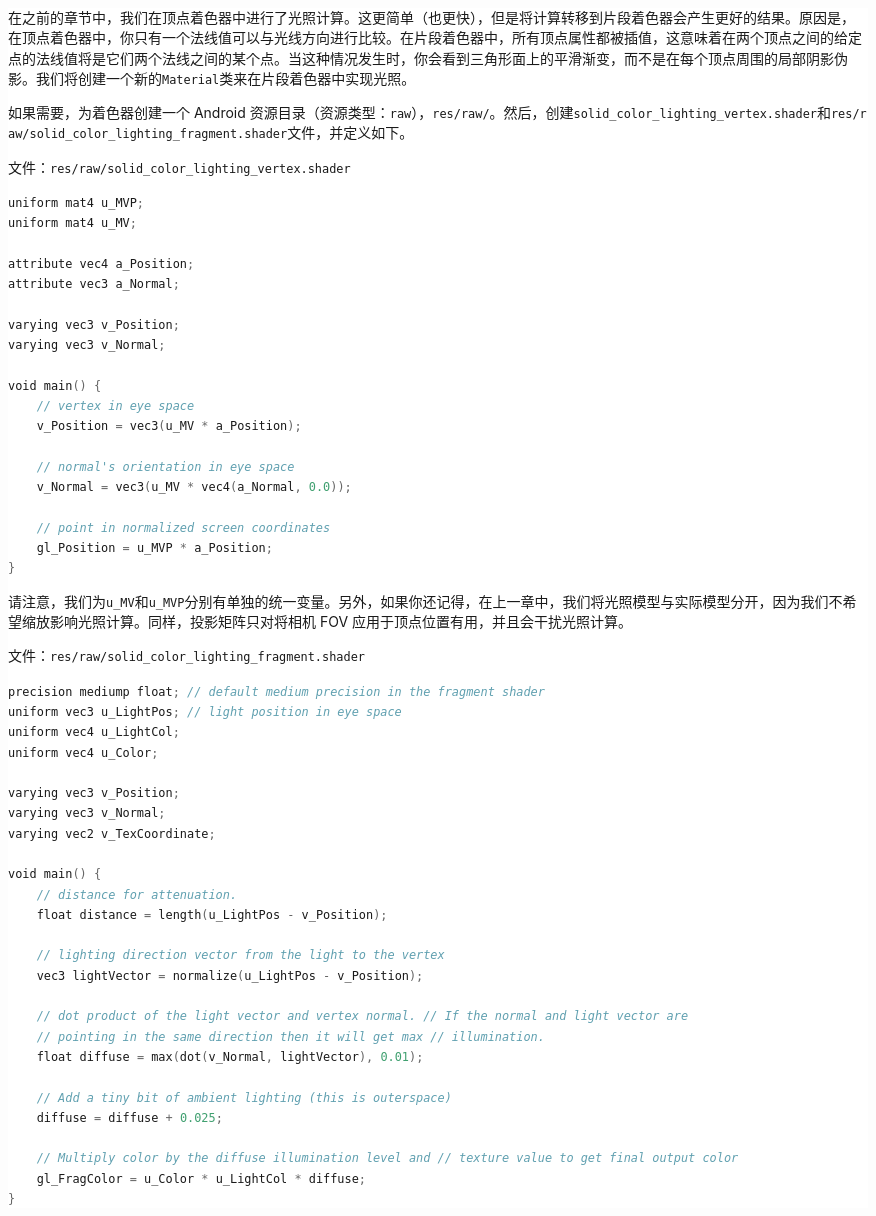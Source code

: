 在之前的章节中，我们在顶点着色器中进行了光照计算。这更简单（也更快），但是将计算转移到片段着色器会产生更好的结果。原因是，在顶点着色器中，你只有一个法线值可以与光线方向进行比较。在片段着色器中，所有顶点属性都被插值，这意味着在两个顶点之间的给定点的法线值将是它们两个法线之间的某个点。当这种情况发生时，你会看到三角形面上的平滑渐变，而不是在每个顶点周围的局部阴影伪影。我们将创建一个新的`Material`类来在片段着色器中实现光照。

如果需要，为着色器创建一个 Android 资源目录（资源类型：`raw`），`res/raw/`。然后，创建`solid_color_lighting_vertex.shader`和`res/raw/solid_color_lighting_fragment.shader`文件，并定义如下。

文件：`res/raw/solid_color_lighting_vertex.shader`

```kt
uniform mat4 u_MVP;
uniform mat4 u_MV;

attribute vec4 a_Position;
attribute vec3 a_Normal;

varying vec3 v_Position;
varying vec3 v_Normal;

void main() {
    // vertex in eye space
    v_Position = vec3(u_MV * a_Position);

    // normal's orientation in eye space
    v_Normal = vec3(u_MV * vec4(a_Normal, 0.0));

    // point in normalized screen coordinates
    gl_Position = u_MVP * a_Position;
}
```

请注意，我们为`u_MV`和`u_MVP`分别有单独的统一变量。另外，如果你还记得，在上一章中，我们将光照模型与实际模型分开，因为我们不希望缩放影响光照计算。同样，投影矩阵只对将相机 FOV 应用于顶点位置有用，并且会干扰光照计算。

文件：`res/raw/solid_color_lighting_fragment.shader`

```kt
precision mediump float; // default medium precision in the fragment shader
uniform vec3 u_LightPos; // light position in eye space
uniform vec4 u_LightCol;
uniform vec4 u_Color;

varying vec3 v_Position;        
varying vec3 v_Normal;
varying vec2 v_TexCoordinate;   

void main() {
    // distance for attenuation.
    float distance = length(u_LightPos - v_Position);

    // lighting direction vector from the light to the vertex
    vec3 lightVector = normalize(u_LightPos - v_Position);

    // dot product of the light vector and vertex normal. // If the normal and light vector are
    // pointing in the same direction then it will get max // illumination.
    float diffuse = max(dot(v_Normal, lightVector), 0.01);

    // Add a tiny bit of ambient lighting (this is outerspace)
    diffuse = diffuse + 0.025;  

    // Multiply color by the diffuse illumination level and // texture value to get final output color
    gl_FragColor = u_Color * u_LightCol * diffuse;
}
```
